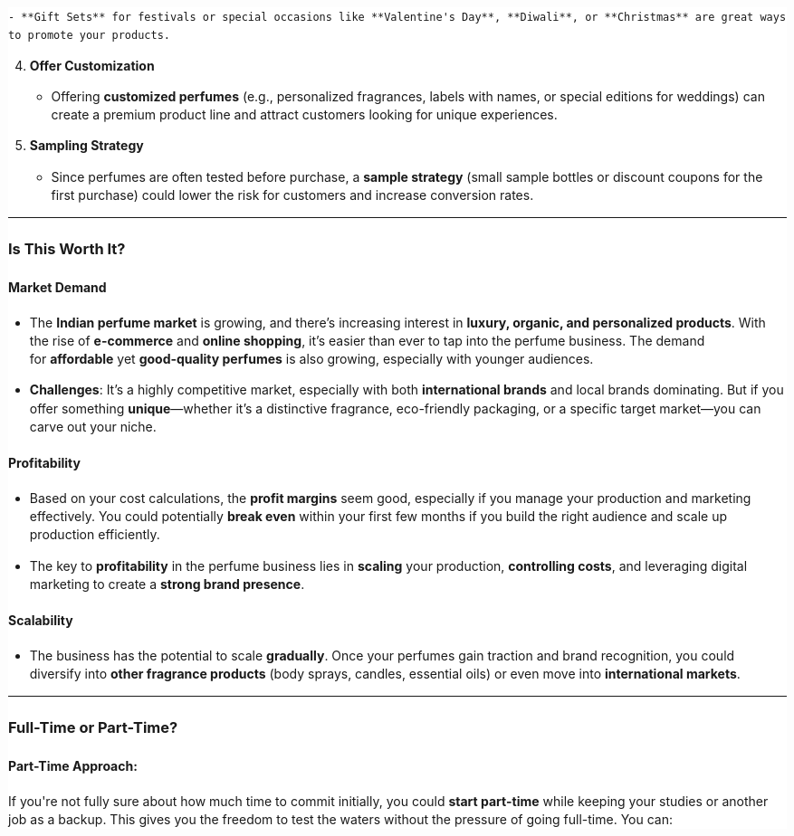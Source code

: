     - **Gift Sets** for festivals or special occasions like **Valentine's Day**, **Diwali**, or **Christmas** are great ways to promote your products.
        
4. **Offer Customization**
    
    - Offering **customized perfumes** (e.g., personalized fragrances, labels with names, or special editions for weddings) can create a premium product line and attract customers looking for unique experiences.
        
5. **Sampling Strategy**
    
    - Since perfumes are often tested before purchase, a **sample strategy** (small sample bottles or discount coupons for the first purchase) could lower the risk for customers and increase conversion rates.
        

---

### **Is This Worth It?**

#### **Market Demand**

- The **Indian perfume market** is growing, and there’s increasing interest in **luxury, organic, and personalized products**. With the rise of **e-commerce** and **online shopping**, it’s easier than ever to tap into the perfume business. The demand for **affordable** yet **good-quality perfumes** is also growing, especially with younger audiences.
    
- **Challenges**: It’s a highly competitive market, especially with both **international brands** and local brands dominating. But if you offer something **unique**—whether it’s a distinctive fragrance, eco-friendly packaging, or a specific target market—you can carve out your niche.
    

#### **Profitability**

- Based on your cost calculations, the **profit margins** seem good, especially if you manage your production and marketing effectively. You could potentially **break even** within your first few months if you build the right audience and scale up production efficiently.
    
- The key to **profitability** in the perfume business lies in **scaling** your production, **controlling costs**, and leveraging digital marketing to create a **strong brand presence**.
    

#### **Scalability**

- The business has the potential to scale **gradually**. Once your perfumes gain traction and brand recognition, you could diversify into **other fragrance products** (body sprays, candles, essential oils) or even move into **international markets**.
    

---

### **Full-Time or Part-Time?**

#### **Part-Time Approach**:

If you're not fully sure about how much time to commit initially, you could **start part-time** while keeping your studies or another job as a backup. This gives you the freedom to test the waters without the pressure of going full-time. You can:
